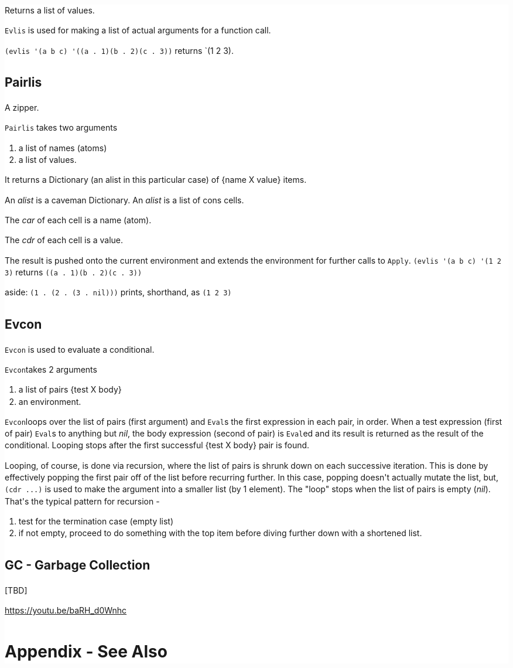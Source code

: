 Returns a list of values.

`Evlis` is used for making a list of actual arguments for a function call.

`(evlis '(a b c) '((a . 1)(b . 2)(c . 3))` returns `(1 2 3).
## Pairlis
A zipper.  

`Pairlis` takes two arguments
1. a list of names (atoms)
2. a list of values.

It returns a Dictionary (an alist in this particular case) of {name X value} items.

An *alist* is a caveman Dictionary.  An *alist* is a list of cons cells.

The *car* of each cell is a name (atom).

The *cdr* of each cell is a value.

The result is pushed onto the current environment and extends the environment for further calls to `Apply`.
`(evlis '(a b c) '(1 2 3)` returns `((a . 1)(b . 2)(c . 3))`

aside: `(1 . (2 . (3 . nil)))` prints, shorthand, as `(1 2 3)`
## Evcon
`Evcon` is used to evaluate a conditional.

`Evcon`takes 2 arguments
1. a list of pairs {test X body}
2. an environment.

`Evcon`loops over the list of pairs (first argument) and `Eval`s the first expression in each pair, in order.  When a test expression (first of pair) `Eval`s to anything but *nil*, the body expression (second of pair) is `Eval`ed and its result is returned as the result of the conditional.  Looping stops after the first successful {test X body} pair is found.

Looping, of course, is done via recursion, where the list of pairs is shrunk down on each successive iteration.  This is done by effectively popping the first pair off of the list before recurring further.  In this case, popping doesn't actually mutate the list, but, `(cdr ...)` is used to make the argument into a smaller list (by 1 element).  The "loop" stops when the list of pairs is empty (*nil*).  That's the typical pattern for recursion - 
1. test for the termination case (empty list)
2. if not empty, proceed to do something with the top item before diving further down with a shortened list.
## GC - Garbage Collection

[TBD]

https://youtu.be/baRH_d0Wnhc


# Appendix - See Also
